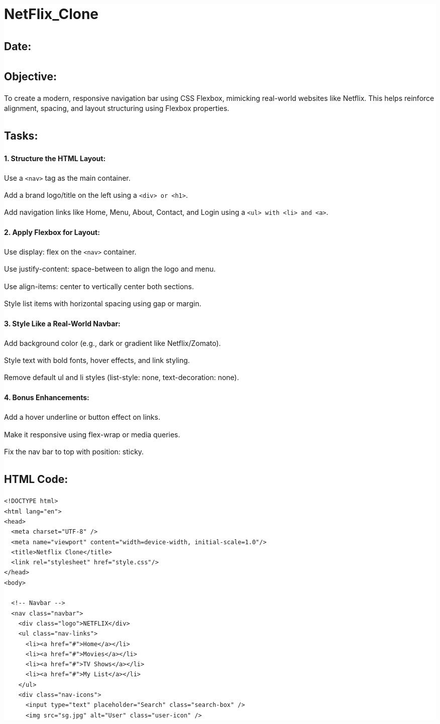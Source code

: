 # NetFlix_Clone
## Date:
## Objective:
To create a modern, responsive navigation bar using CSS Flexbox, mimicking real-world websites like Netflix. This helps reinforce alignment, spacing, and layout structuring using Flexbox properties.

## Tasks:

#### 1. Structure the HTML Layout:
Use a ```<nav>``` tag as the main container.

Add a brand logo/title on the left using a ```<div> or <h1>```.

Add navigation links like Home, Menu, About, Contact, and Login using a ```<ul> with <li> and <a>```.

#### 2. Apply Flexbox for Layout:
Use display: flex on the ```<nav>``` container.

Use justify-content: space-between to align the logo and menu.

Use align-items: center to vertically center both sections.

Style list items with horizontal spacing using gap or margin.

#### 3. Style Like a Real-World Navbar:
Add background color (e.g., dark or gradient like Netflix/Zomato).

Style text with bold fonts, hover effects, and link styling.

Remove default ul and li styles (list-style: none, text-decoration: none).

#### 4. Bonus Enhancements:
Add a hover underline or button effect on links.

Make it responsive using flex-wrap or media queries.

Fix the nav bar to top with position: sticky.
## HTML Code:
```
<!DOCTYPE html>
<html lang="en">
<head>
  <meta charset="UTF-8" />
  <meta name="viewport" content="width=device-width, initial-scale=1.0"/>
  <title>Netflix Clone</title>
  <link rel="stylesheet" href="style.css"/>
</head>
<body>

  <!-- Navbar -->
  <nav class="navbar">
    <div class="logo">NETFLIX</div>
    <ul class="nav-links">
      <li><a href="#">Home</a></li>
      <li><a href="#">Movies</a></li>
      <li><a href="#">TV Shows</a></li>
      <li><a href="#">My List</a></li>
    </ul>
    <div class="nav-icons">
      <input type="text" placeholder="Search" class="search-box" />
      <img src="sg.jpg" alt="User" class="user-icon" />
```